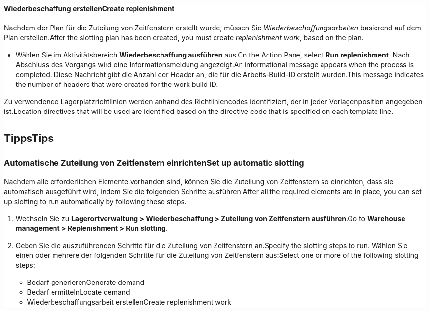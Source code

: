 #### <a name="create-replenishment"></a><span data-ttu-id="47a9f-357">Wiederbeschaffung erstellen</span><span class="sxs-lookup"><span data-stu-id="47a9f-357">Create replenishment</span></span>

<span data-ttu-id="47a9f-358">Nachdem der Plan für die Zuteilung von Zeitfenstern erstellt wurde, müssen Sie *Wiederbeschaffungsarbeiten* basierend auf dem Plan erstellen.</span><span class="sxs-lookup"><span data-stu-id="47a9f-358">After the slotting plan has been created, you must create *replenishment work*, based on the plan.</span></span>

- <span data-ttu-id="47a9f-359">Wählen Sie im Aktivitätsbereich **Wiederbeschaffung ausführen** aus.</span><span class="sxs-lookup"><span data-stu-id="47a9f-359">On the Action Pane, select **Run replenishment**.</span></span> <span data-ttu-id="47a9f-360">Nach Abschluss des Vorgangs wird eine Informationsmeldung angezeigt.</span><span class="sxs-lookup"><span data-stu-id="47a9f-360">An informational message appears when the process is completed.</span></span> <span data-ttu-id="47a9f-361">Diese Nachricht gibt die Anzahl der Header an, die für die Arbeits-Build-ID erstellt wurden.</span><span class="sxs-lookup"><span data-stu-id="47a9f-361">This message indicates the number of headers that were created for the work build ID.</span></span>

<span data-ttu-id="47a9f-362">Zu verwendende Lagerplatzrichtlinien werden anhand des Richtliniencodes identifiziert, der in jeder Vorlagenposition angegeben ist.</span><span class="sxs-lookup"><span data-stu-id="47a9f-362">Location directives that will be used are identified based on the directive code that is specified on each template line.</span></span>

## <a name="tips"></a><span data-ttu-id="47a9f-363">Tipps</span><span class="sxs-lookup"><span data-stu-id="47a9f-363">Tips</span></span>

### <a name="set-up-automatic-slotting"></a><span data-ttu-id="47a9f-364">Automatische Zuteilung von Zeitfenstern einrichten</span><span class="sxs-lookup"><span data-stu-id="47a9f-364">Set up automatic slotting</span></span>

<span data-ttu-id="47a9f-365">Nachdem alle erforderlichen Elemente vorhanden sind, können Sie die Zuteilung von Zeitfenstern so einrichten, dass sie automatisch ausgeführt wird, indem Sie die folgenden Schritte ausführen.</span><span class="sxs-lookup"><span data-stu-id="47a9f-365">After all the required elements are in place, you can set up slotting to run automatically by following these steps.</span></span>

1. <span data-ttu-id="47a9f-366">Wechseln Sie zu **Lagerortverwaltung \> Wiederbeschaffung \> Zuteilung von Zeitfenstern ausführen**.</span><span class="sxs-lookup"><span data-stu-id="47a9f-366">Go to **Warehouse management \> Replenishment \> Run slotting**.</span></span>
1. <span data-ttu-id="47a9f-367">Geben Sie die auszuführenden Schritte für die Zuteilung von Zeitfenstern an.</span><span class="sxs-lookup"><span data-stu-id="47a9f-367">Specify the slotting steps to run.</span></span> <span data-ttu-id="47a9f-368">Wählen Sie einen oder mehrere der folgenden Schritte für die Zuteilung von Zeitfenstern aus:</span><span class="sxs-lookup"><span data-stu-id="47a9f-368">Select one or more of the following slotting steps:</span></span>

    - <span data-ttu-id="47a9f-369">Bedarf generieren</span><span class="sxs-lookup"><span data-stu-id="47a9f-369">Generate demand</span></span>
    - <span data-ttu-id="47a9f-370">Bedarf ermitteln</span><span class="sxs-lookup"><span data-stu-id="47a9f-370">Locate demand</span></span>
    - <span data-ttu-id="47a9f-371">Wiederbeschaffungsarbeit erstellen</span><span class="sxs-lookup"><span data-stu-id="47a9f-371">Create replenishment work</span></span>
